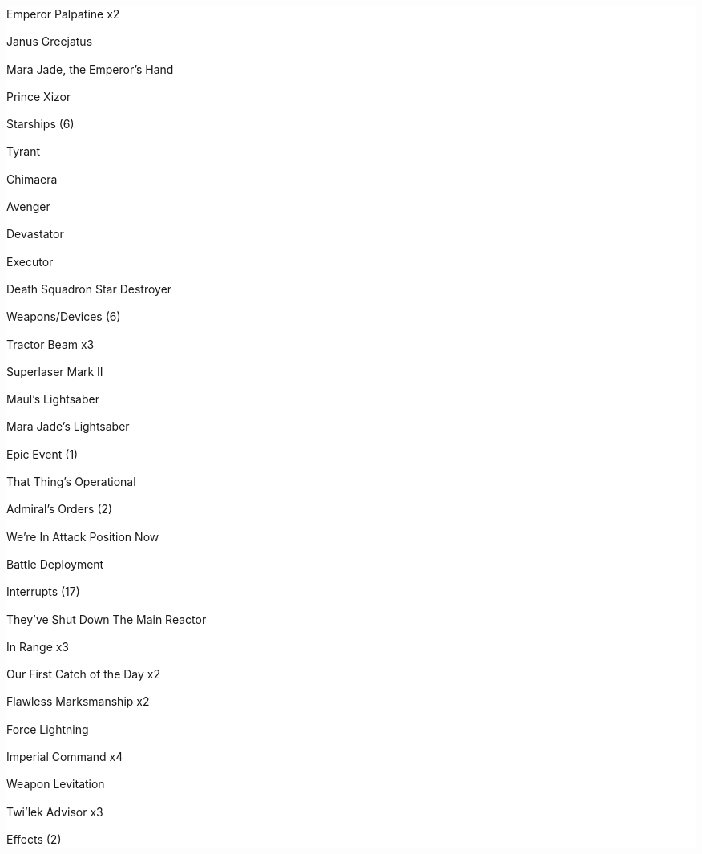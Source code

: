 Emperor Palpatine x2

Janus Greejatus

Mara Jade, the Emperor&#8217;s Hand

Prince Xizor


Starships (6)

Tyrant

Chimaera

Avenger

Devastator

Executor

Death Squadron Star Destroyer


Weapons/Devices (6)

Tractor Beam x3

Superlaser Mark II

Maul&#8217;s Lightsaber

Mara Jade&#8217;s Lightsaber


Epic Event (1)

That Thing&#8217;s Operational


Admiral&#8217;s Orders (2)

We&#8217;re In Attack Position Now

Battle Deployment


Interrupts (17)

They&#8217;ve Shut Down The Main Reactor

In Range x3

Our First Catch of the Day x2

Flawless Marksmanship x2

Force Lightning

Imperial Command x4

Weapon Levitation

Twi&#8217;lek Advisor x3


Effects (2)
